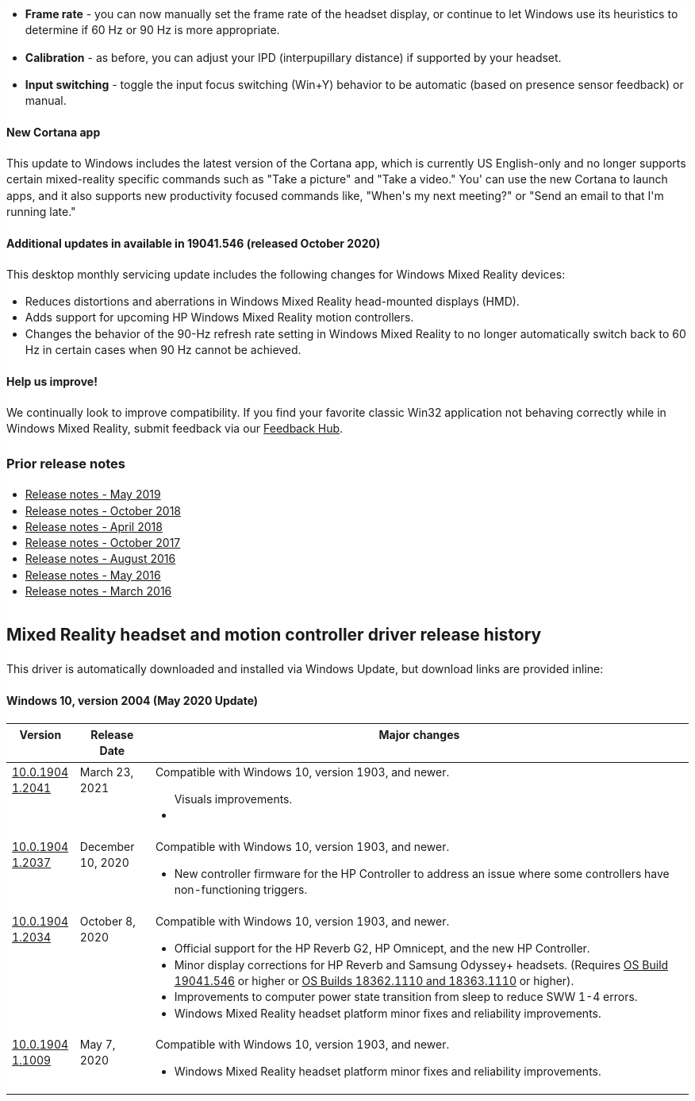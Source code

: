* **Frame rate** - you can now manually set the frame rate of the headset display, or continue to let Windows use its heuristics to determine if 60 Hz or 90 Hz is more appropriate.

* **Calibration** - as before, you can adjust your IPD (interpupillary distance) if supported by your headset.

* **Input switching** - toggle the input focus switching (Win+Y) behavior to be automatic (based on presence sensor feedback) or manual.

#### New Cortana app

This update to Windows includes the latest version of the Cortana app, which is currently US English-only and no longer supports certain mixed-reality specific commands such as "Take a picture" and "Take a video." You' can use the new Cortana to launch apps, and it also supports new productivity focused commands like, "When's my next meeting?" or "Send an email to <name> that I'm running late."
    
#### Additional updates in available in 19041.546 (released October 2020)

This desktop monthly servicing update includes the following changes for Windows Mixed Reality devices: 
* Reduces distortions and aberrations in Windows Mixed Reality head-mounted displays (HMD). 
* Adds support for upcoming HP Windows Mixed Reality motion controllers. 
* Changes the behavior of the 90-Hz refresh rate setting in Windows Mixed Reality to no longer automatically switch back to 60 Hz in certain cases when 90 Hz cannot be achieved. 

#### Help us improve!

We continually look to improve compatibility.  If you find your favorite classic Win32 application not behaving correctly while in Windows Mixed Reality, submit feedback via our [Feedback Hub](https://support.microsoft.com//help/4021566/windows-10-send-feedback-to-microsoft-with-feedback-hub).

### Prior release notes

* [Release notes - May 2019](release-notes-may-2019.md)
* [Release notes - October 2018](release-notes-october-2018.md)
* [Release notes - April 2018](release-notes-april-2018.md)
* [Release notes - October 2017](release-notes-october-2017.md)
* [Release notes - August 2016](release-notes-august-2016.md)
* [Release notes - May 2016](release-notes-may-2016.md)
* [Release notes - March 2016](release-notes-march-2016.md)

## Mixed Reality headset and motion controller driver release history ###

This driver is automatically downloaded and installed via Windows Update, but download links are provided inline:

#### Windows 10, version 2004 (May 2020 Update) ####

   | Version          | Release Date          | Major changes                                                 |
   |------------------|-----------------------|---------------------------------------------------------------|
   | [10.0.19041.2041](https://www.microsoft.com/download/details.aspx?id=102903)  | March 23, 2021  | Compatible with Windows 10, version 1903, and newer.<br/><ul>Visuals improvements.<li></li>|
   | [10.0.19041.2037](https://www.microsoft.com/en-us/download/details.aspx?id=102527)  | December 10, 2020  | Compatible with Windows 10, version 1903, and newer.<br/><ul><li>New controller firmware for the HP Controller to address an issue where some controllers have non-functioning triggers.</li>|
   | [10.0.19041.2034](https://www.microsoft.com/en-us/download/details.aspx?id=102156)  | October 8, 2020  | Compatible with Windows 10, version 1903, and newer.<br/><ul><li>Official support for the HP Reverb G2, HP Omnicept, and the new HP Controller.</li><li>Minor display corrections for HP Reverb and Samsung Odyssey+ headsets. (Requires [OS Build 19041.546](https://support.microsoft.com/en-us/help/4577063/windows-10-update-kb4577063) or higher or [OS Builds 18362.1110 and 18363.1110](https://support.microsoft.com/en-us/help/4577062/windows-10-update-kb4577062) or higher).</li><li>Improvements to computer power state transition from sleep to reduce SWW 1-4 errors.</li><li>Windows Mixed Reality headset platform minor fixes and reliability improvements.|
   | [10.0.19041.1009](https://www.microsoft.com/en-us/download/details.aspx?id=101260)  | May 7, 2020      | Compatible with Windows 10, version 1903, and newer.<br/><ul><li>Windows Mixed Reality headset platform minor fixes and reliability improvements.</li></ul>  |

